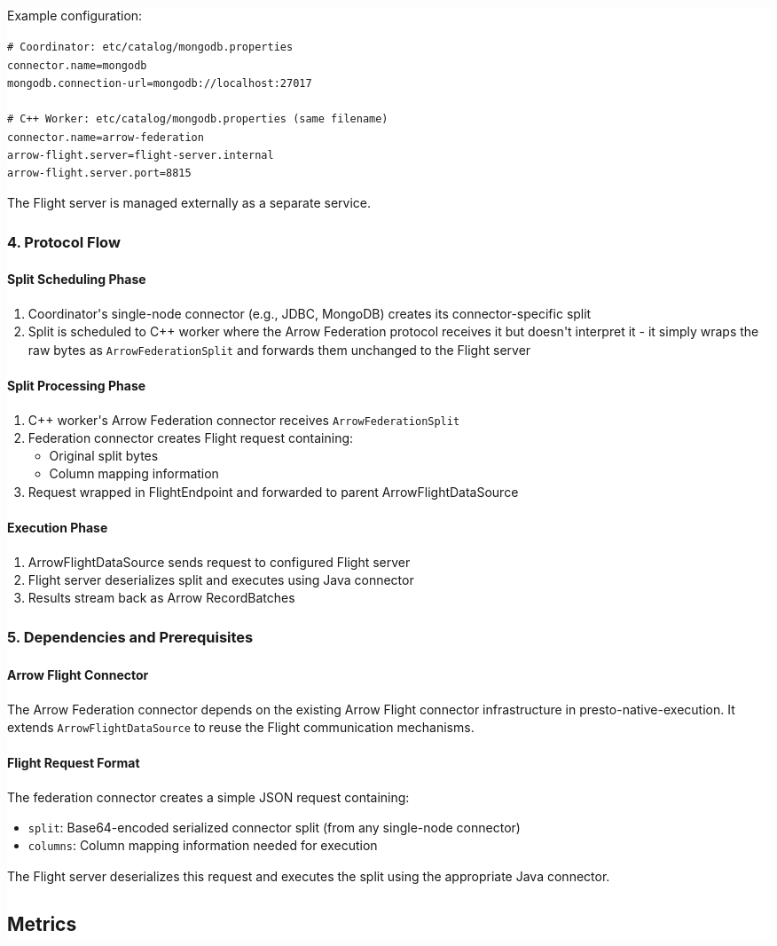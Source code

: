 Example configuration:
```properties
# Coordinator: etc/catalog/mongodb.properties
connector.name=mongodb
mongodb.connection-url=mongodb://localhost:27017

# C++ Worker: etc/catalog/mongodb.properties (same filename)
connector.name=arrow-federation
arrow-flight.server=flight-server.internal
arrow-flight.server.port=8815
```

The Flight server is managed externally as a separate service.

### 4. Protocol Flow

#### Split Scheduling Phase
1. Coordinator's single-node connector (e.g., JDBC, MongoDB) creates its connector-specific split
2. Split is scheduled to C++ worker where the Arrow Federation protocol receives it but doesn't interpret it - it simply wraps the raw bytes as `ArrowFederationSplit` and forwards them unchanged to the Flight server

#### Split Processing Phase
1. C++ worker's Arrow Federation connector receives `ArrowFederationSplit`
2. Federation connector creates Flight request containing:
   - Original split bytes
   - Column mapping information
3. Request wrapped in FlightEndpoint and forwarded to parent ArrowFlightDataSource

#### Execution Phase
1. ArrowFlightDataSource sends request to configured Flight server
2. Flight server deserializes split and executes using Java connector
3. Results stream back as Arrow RecordBatches

### 5. Dependencies and Prerequisites

#### Arrow Flight Connector

The Arrow Federation connector depends on the existing Arrow Flight connector infrastructure in presto-native-execution. It extends `ArrowFlightDataSource` to reuse the Flight communication mechanisms.

#### Flight Request Format

The federation connector creates a simple JSON request containing:
- `split`: Base64-encoded serialized connector split (from any single-node connector)
- `columns`: Column mapping information needed for execution

The Flight server deserializes this request and executes the split using the appropriate Java connector.

## Metrics
